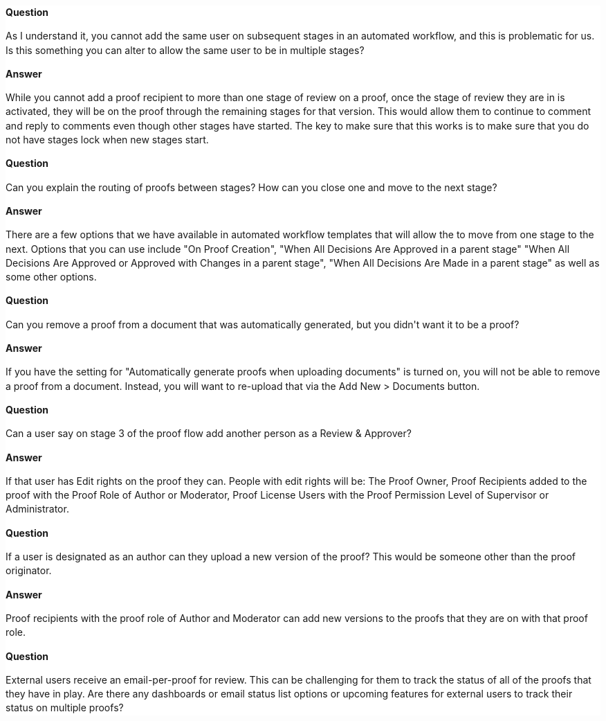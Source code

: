 **Question**

As I understand it, you cannot add the same user on subsequent stages in an automated workflow, and this is problematic for us. Is this something you can alter to allow the same user to be in multiple stages?

**Answer**

While you cannot add a proof recipient to more than one stage of review on a proof, once the stage of review they are in is activated, they will be on the proof through the remaining stages for that version. This would allow them to continue to comment and reply to comments even though other stages have started. The key to make sure that this works is to make sure that you do not have stages lock when new stages start.

**Question**

Can you explain the routing of proofs between stages? How can you close one and move to the next stage?

**Answer**

There are a few options that we have available in automated workflow templates that will allow the to move from one stage to the next. Options that you can use include "On Proof Creation", "When All Decisions Are Approved in a parent stage" "When All Decisions Are Approved or Approved with Changes in a parent stage", "When All Decisions Are Made in a parent stage" as well as some other options.

**Question**

Can you remove a proof from a document that was automatically generated, but you didn't want it to be a proof?

**Answer**

If you have the setting for "Automatically generate proofs when uploading documents" is turned on, you will not be able to remove a proof from a document. Instead, you will want to re-upload that via the Add New > Documents button.

**Question**

Can a user say on stage 3 of the proof flow add another person as a Review & Approver?

**Answer**

If that user has Edit rights on the proof they can. People with edit rights will be: The Proof Owner, Proof Recipients added to the proof with the Proof Role of Author or Moderator, Proof License Users with the Proof Permission Level of Supervisor or Administrator.

**Question**

If a user is designated as an author can they upload a new version of the proof? This would be someone other than the proof originator.

**Answer**

Proof recipients with the proof role of Author and Moderator can add new versions to the proofs that they are on with that proof role.

**Question**

External users receive an email-per-proof for review. This can be challenging for them to track the status of all of the proofs that they have in play. Are there any dashboards or email status list options or upcoming features for external users to track their status on multiple proofs?
